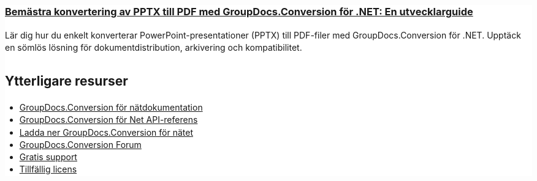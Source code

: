 ### [Bemästra konvertering av PPTX till PDF med GroupDocs.Conversion för .NET: En utvecklarguide](./convert-pptx-to-pdf-groupdocs-conversion-dotnet/)
Lär dig hur du enkelt konverterar PowerPoint-presentationer (PPTX) till PDF-filer med GroupDocs.Conversion för .NET. Upptäck en sömlös lösning för dokumentdistribution, arkivering och kompatibilitet.

## Ytterligare resurser

- [GroupDocs.Conversion för nätdokumentation](https://docs.groupdocs.com/conversion/net/)
- [GroupDocs.Conversion för Net API-referens](https://reference.groupdocs.com/conversion/net/)
- [Ladda ner GroupDocs.Conversion för nätet](https://releases.groupdocs.com/conversion/net/)
- [GroupDocs.Conversion Forum](https://forum.groupdocs.com/c/conversion)
- [Gratis support](https://forum.groupdocs.com/)
- [Tillfällig licens](https://purchase.groupdocs.com/temporary-license/)
